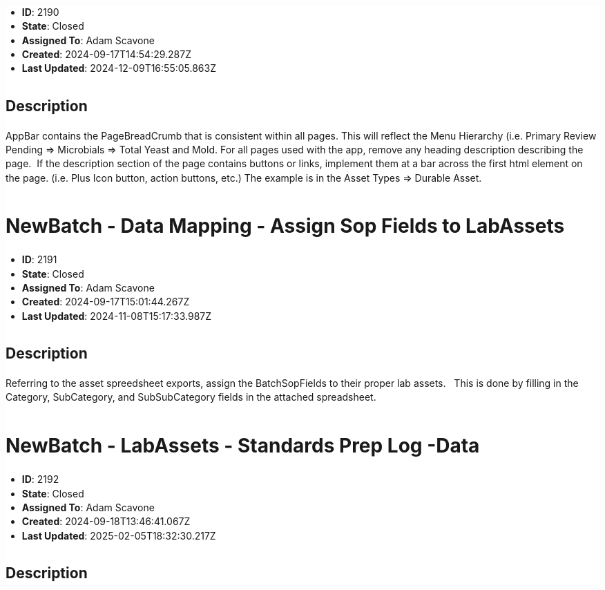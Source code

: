- **ID**: 2190
- **State**: Closed
- **Assigned To**: Adam Scavone
- **Created**: 2024-09-17T14:54:29.287Z
- **Last Updated**: 2024-12-09T16:55:05.863Z

## Description

AppBar contains the PageBreadCrumb that is consistent within all pages. This will reflect the Menu Hierarchy (i.e. Primary Review Pending => Microbials => Total Yeast and Mold.  For all pages used with the app, remove any heading description describing the page.  If the description section of the page contains buttons or links, implement them at a bar across the first html element on the page. (i.e. Plus Icon button, action buttons, etc.) The example is in the Asset Types => Durable Asset.

# NewBatch - Data Mapping - Assign Sop Fields to LabAssets

- **ID**: 2191
- **State**: Closed
- **Assigned To**: Adam Scavone
- **Created**: 2024-09-17T15:01:44.267Z
- **Last Updated**: 2024-11-08T15:17:33.987Z

## Description

Referring to the asset spreedsheet exports, assign the BatchSopFields to their proper lab assets.   This is done by filling in the Category, SubCategory, and SubSubCategory fields in the attached spreadsheet.

# NewBatch - LabAssets - Standards Prep Log -Data

- **ID**: 2192
- **State**: Closed
- **Assigned To**: Adam Scavone
- **Created**: 2024-09-18T13:46:41.067Z
- **Last Updated**: 2025-02-05T18:32:30.217Z

## Description
